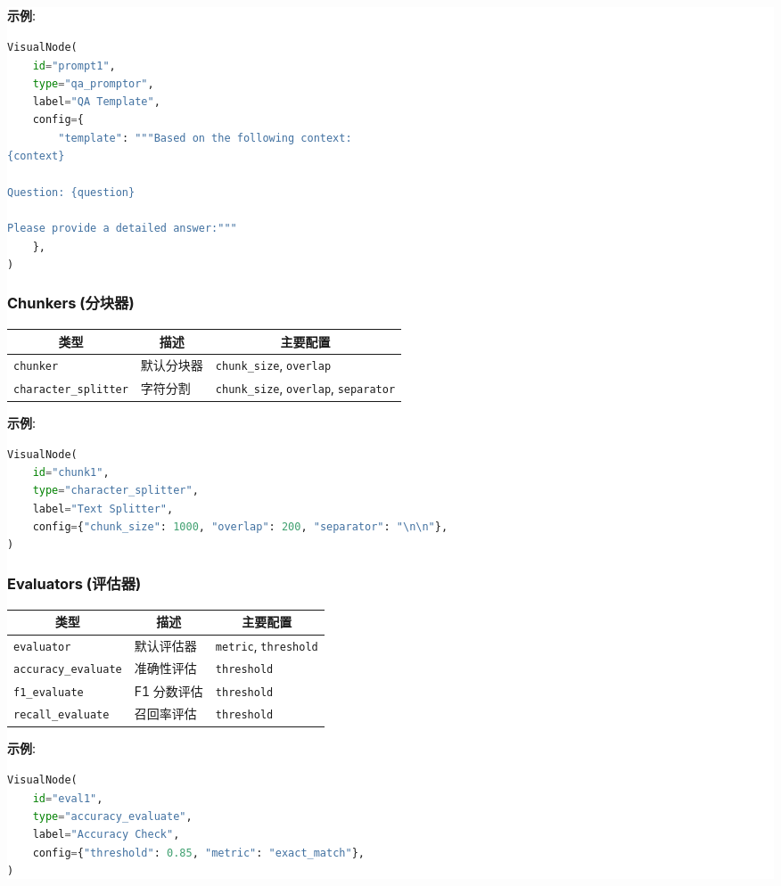 **示例**:

```python
VisualNode(
    id="prompt1",
    type="qa_promptor",
    label="QA Template",
    config={
        "template": """Based on the following context:
{context}

Question: {question}

Please provide a detailed answer:"""
    },
)
```

### Chunkers (分块器)

| 类型                 | 描述       | 主要配置                             |
| -------------------- | ---------- | ------------------------------------ |
| `chunker`            | 默认分块器 | `chunk_size`, `overlap`              |
| `character_splitter` | 字符分割   | `chunk_size`, `overlap`, `separator` |

**示例**:

```python
VisualNode(
    id="chunk1",
    type="character_splitter",
    label="Text Splitter",
    config={"chunk_size": 1000, "overlap": 200, "separator": "\n\n"},
)
```

### Evaluators (评估器)

| 类型                | 描述        | 主要配置              |
| ------------------- | ----------- | --------------------- |
| `evaluator`         | 默认评估器  | `metric`, `threshold` |
| `accuracy_evaluate` | 准确性评估  | `threshold`           |
| `f1_evaluate`       | F1 分数评估 | `threshold`           |
| `recall_evaluate`   | 召回率评估  | `threshold`           |

**示例**:

```python
VisualNode(
    id="eval1",
    type="accuracy_evaluate",
    label="Accuracy Check",
    config={"threshold": 0.85, "metric": "exact_match"},
)
```
